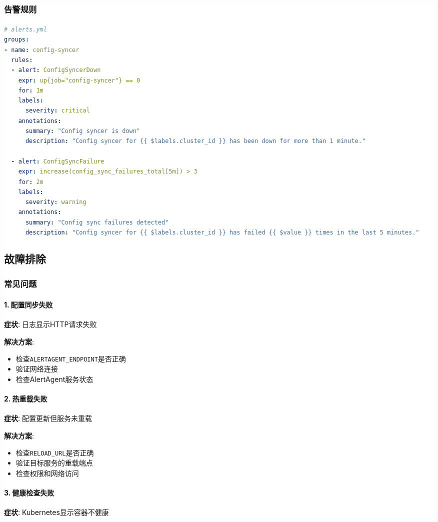 ### 告警规则

```yaml
# alerts.yml
groups:
- name: config-syncer
  rules:
  - alert: ConfigSyncerDown
    expr: up{job="config-syncer"} == 0
    for: 1m
    labels:
      severity: critical
    annotations:
      summary: "Config syncer is down"
      description: "Config syncer for {{ $labels.cluster_id }} has been down for more than 1 minute."
  
  - alert: ConfigSyncFailure
    expr: increase(config_sync_failures_total[5m]) > 3
    for: 2m
    labels:
      severity: warning
    annotations:
      summary: "Config sync failures detected"
      description: "Config syncer for {{ $labels.cluster_id }} has failed {{ $value }} times in the last 5 minutes."
```

## 故障排除

### 常见问题

#### 1. 配置同步失败

**症状**: 日志显示HTTP请求失败

**解决方案**:
- 检查`ALERTAGENT_ENDPOINT`是否正确
- 验证网络连接
- 检查AlertAgent服务状态

#### 2. 热重载失败

**症状**: 配置更新但服务未重载

**解决方案**:
- 检查`RELOAD_URL`是否正确
- 验证目标服务的重载端点
- 检查权限和网络访问

#### 3. 健康检查失败

**症状**: Kubernetes显示容器不健康
